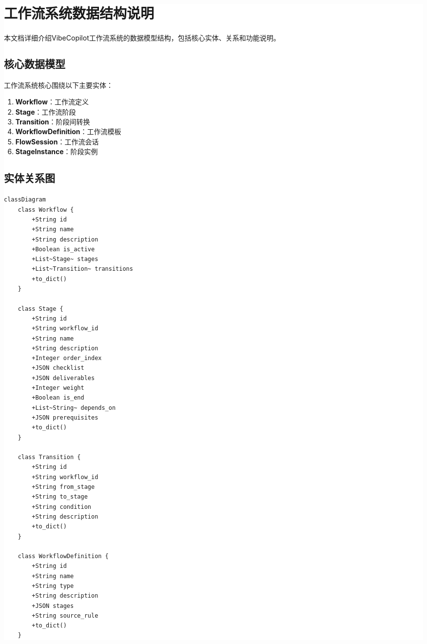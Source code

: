 # 工作流系统数据结构说明

本文档详细介绍VibeCopilot工作流系统的数据模型结构，包括核心实体、关系和功能说明。

## 核心数据模型

工作流系统核心围绕以下主要实体：

1. **Workflow**：工作流定义
2. **Stage**：工作流阶段
3. **Transition**：阶段间转换
4. **WorkflowDefinition**：工作流模板
5. **FlowSession**：工作流会话
6. **StageInstance**：阶段实例

## 实体关系图

```mermaid
classDiagram
    class Workflow {
        +String id
        +String name
        +String description
        +Boolean is_active
        +List~Stage~ stages
        +List~Transition~ transitions
        +to_dict()
    }

    class Stage {
        +String id
        +String workflow_id
        +String name
        +String description
        +Integer order_index
        +JSON checklist
        +JSON deliverables
        +Integer weight
        +Boolean is_end
        +List~String~ depends_on
        +JSON prerequisites
        +to_dict()
    }

    class Transition {
        +String id
        +String workflow_id
        +String from_stage
        +String to_stage
        +String condition
        +String description
        +to_dict()
    }

    class WorkflowDefinition {
        +String id
        +String name
        +String type
        +String description
        +JSON stages
        +String source_rule
        +to_dict()
    }
```